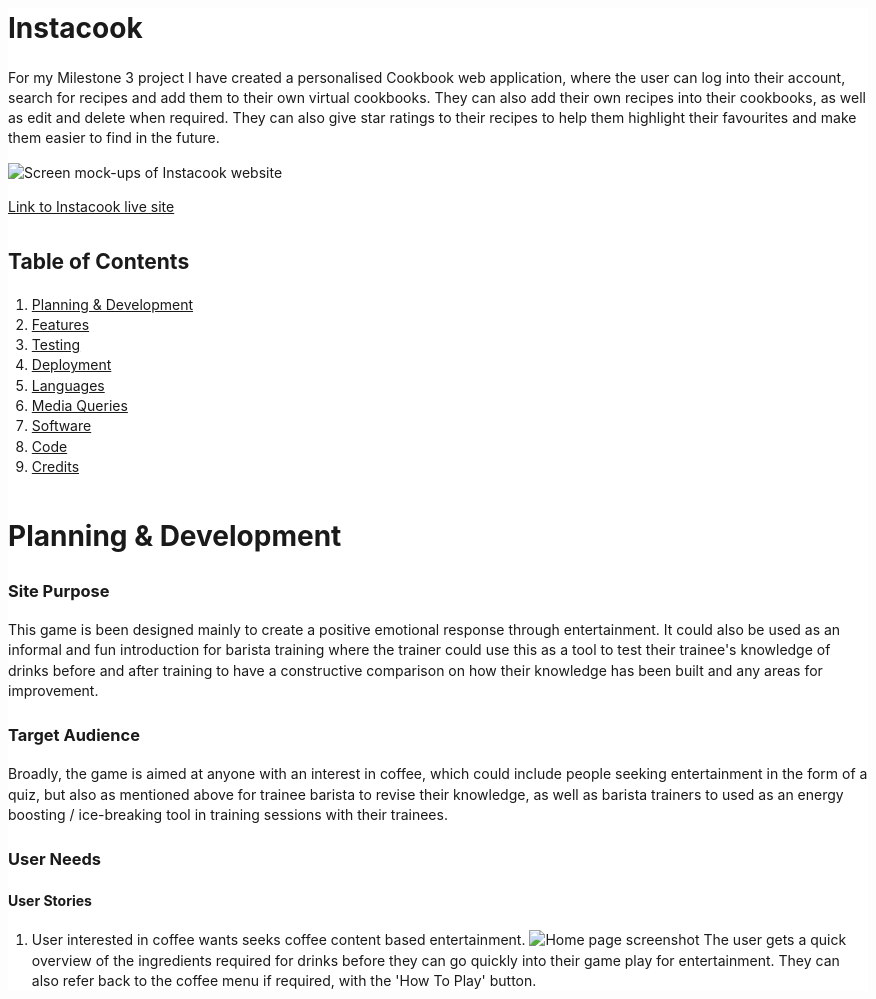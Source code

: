 # Instacook

For my Milestone 3 project I have created a personalised Cookbook web application, where the user can log into their account, search for recipes and add them to their own virtual cookbooks. They can also add their own recipes into their cookbooks, as well as edit and delete when required. They can also give star ratings to their recipes to help them highlight their favourites and make them easier to find in the future.

![Screen mock-ups of Instacook website](assets/readme-images/mock-up-picture-coffee-cram.png)


[Link to Instacook live site](https://kateuj.github.io/coffee_cram/)

## Table of Contents

1. [Planning & Development](#planning--development)
2. [Features](#features)
3. [Testing](#testing)
4. [Deployment](#deployment)
5. [Languages](#languages)
6. [Media Queries](#media-queries)
7. [Software](#software)
8. [Code](#code)
9. [Credits](#credits)

# Planning & Development #

### Site Purpose
This game is been designed mainly to create a positive emotional response through entertainment. It could also be used as an informal and fun introduction for barista training where the trainer could use this as a tool to test their trainee's knowledge of drinks before and after training to have a constructive comparison on how their knowledge has been built and any areas for improvement.

### Target Audience

Broadly, the game is aimed at anyone with an interest in coffee, which could include people seeking entertainment in the form of a quiz, but also as mentioned above for trainee barista to revise their knowledge, as well as barista trainers to used as an energy boosting / ice-breaking tool in training sessions with their trainees.

### User Needs

#### User Stories
1. User interested in coffee wants seeks coffee content based entertainment.
![Home page screenshot](assets/readme-images/home-page-screenshot.png)
The user gets a quick overview of the ingredients required for drinks before they can go quickly into their game play for entertainment. They can also refer back to the coffee menu if required, with the 'How To Play' button.
